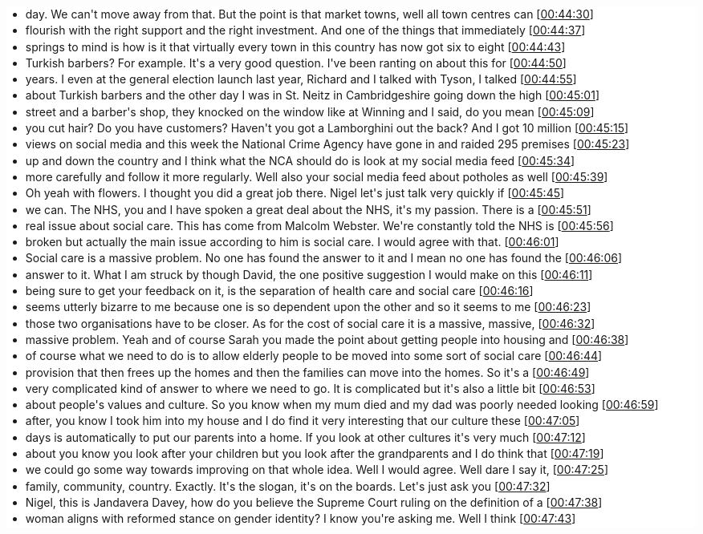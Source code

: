 *  day. We can't move away from that. But the point is that market towns, well all town centres can [[00:44:30](https://www.youtube.com/watch?v=XuzoO2vt-0g&t=2670.9199999999996s)]
*  flourish with the right support and the right investment. And one of the things that immediately [[00:44:37](https://www.youtube.com/watch?v=XuzoO2vt-0g&t=2677.3199999999997s)]
*  springs to mind is how is it that virtually every town in this country has now got six to eight [[00:44:43](https://www.youtube.com/watch?v=XuzoO2vt-0g&t=2683.48s)]
*  Turkish barbers? For example. It's a very good question. I've been ranting on about this for [[00:44:50](https://www.youtube.com/watch?v=XuzoO2vt-0g&t=2690.6s)]
*  years. I even at the general election launch last year, Richard and I talked with Tyson, I talked [[00:44:55](https://www.youtube.com/watch?v=XuzoO2vt-0g&t=2695.88s)]
*  about Turkish barbers and the other day I was in St. Neitz in Cambridgeshire going down the high [[00:45:01](https://www.youtube.com/watch?v=XuzoO2vt-0g&t=2701.64s)]
*  street and a barber's shop, they knocked on the window like at Winning and I said, do you mean [[00:45:09](https://www.youtube.com/watch?v=XuzoO2vt-0g&t=2709.88s)]
*  you cut hair? Do you have customers? Haven't you got a Lamborghini out the back? And I got 10 million [[00:45:15](https://www.youtube.com/watch?v=XuzoO2vt-0g&t=2715.96s)]
*  views on social media and this week the National Crime Agency have gone in and raided 295 premises [[00:45:23](https://www.youtube.com/watch?v=XuzoO2vt-0g&t=2723.7200000000003s)]
*  up and down the country and I think what the NCA should do is look at my social media feed [[00:45:34](https://www.youtube.com/watch?v=XuzoO2vt-0g&t=2734.28s)]
*  more carefully and follow it more regularly. Well also your social media feed about potholes as well [[00:45:39](https://www.youtube.com/watch?v=XuzoO2vt-0g&t=2739.64s)]
*  Oh yeah with flowers. I thought you did a great job there. Nigel let's just talk very quickly if [[00:45:45](https://www.youtube.com/watch?v=XuzoO2vt-0g&t=2745.0800000000004s)]
*  we can. The NHS, you and I have spoken a great deal about the NHS, it's my passion. There is a [[00:45:51](https://www.youtube.com/watch?v=XuzoO2vt-0g&t=2751.4s)]
*  real issue about social care. This has come from Malcolm Webster. We're constantly told the NHS is [[00:45:56](https://www.youtube.com/watch?v=XuzoO2vt-0g&t=2756.6800000000003s)]
*  broken but actually the main issue according to him is social care. I would agree with that. [[00:46:01](https://www.youtube.com/watch?v=XuzoO2vt-0g&t=2761.8s)]
*  Social care is a massive problem. No one has found the answer to it and I mean no one has found the [[00:46:06](https://www.youtube.com/watch?v=XuzoO2vt-0g&t=2766.28s)]
*  answer to it. What I am struck by though David, the one positive suggestion I would make on this [[00:46:11](https://www.youtube.com/watch?v=XuzoO2vt-0g&t=2771.4s)]
*  being sure to get your feedback on it, is the separation of health care and social care [[00:46:16](https://www.youtube.com/watch?v=XuzoO2vt-0g&t=2776.2000000000003s)]
*  seems utterly bizarre to me because one is so dependent upon the other and so it seems to me [[00:46:23](https://www.youtube.com/watch?v=XuzoO2vt-0g&t=2783.8s)]
*  those two organisations have to be closer. As for the cost of social care it is a massive, massive, [[00:46:32](https://www.youtube.com/watch?v=XuzoO2vt-0g&t=2792.28s)]
*  massive problem. Yeah and of course Sarah you made the point about getting people into housing and [[00:46:38](https://www.youtube.com/watch?v=XuzoO2vt-0g&t=2798.92s)]
*  of course what we need to do is to allow elderly people to be moved into some sort of social care [[00:46:44](https://www.youtube.com/watch?v=XuzoO2vt-0g&t=2804.6000000000004s)]
*  provision that then frees up the homes and then the families can move into the homes. So it's a [[00:46:49](https://www.youtube.com/watch?v=XuzoO2vt-0g&t=2809.6400000000003s)]
*  very complicated kind of answer to where we need to go. It is complicated but it's also a little bit [[00:46:53](https://www.youtube.com/watch?v=XuzoO2vt-0g&t=2813.8s)]
*  about people's values and culture. So you know when my mum died and my dad was poorly needed looking [[00:46:59](https://www.youtube.com/watch?v=XuzoO2vt-0g&t=2819.48s)]
*  after, you know I took him into my house and I do find it very interesting that our culture these [[00:47:05](https://www.youtube.com/watch?v=XuzoO2vt-0g&t=2825.96s)]
*  days is automatically to put our parents into a home. If you look at other cultures it's very much [[00:47:12](https://www.youtube.com/watch?v=XuzoO2vt-0g&t=2832.04s)]
*  about you know you look after your children but you look after the grandparents and I do think that [[00:47:19](https://www.youtube.com/watch?v=XuzoO2vt-0g&t=2839.2400000000002s)]
*  we could go some way towards improving on that whole idea. Well I would agree. Well dare I say it, [[00:47:25](https://www.youtube.com/watch?v=XuzoO2vt-0g&t=2845.7200000000003s)]
*  family, community, country. Exactly. It's the slogan, it's on the boards. Let's just ask you [[00:47:32](https://www.youtube.com/watch?v=XuzoO2vt-0g&t=2852.92s)]
*  Nigel, this is Jandavera Davey, how do you believe the Supreme Court ruling on the definition of a [[00:47:38](https://www.youtube.com/watch?v=XuzoO2vt-0g&t=2858.44s)]
*  woman aligns with reformed stance on gender identity? I know you're asking me. Well I think [[00:47:43](https://www.youtube.com/watch?v=XuzoO2vt-0g&t=2863.56s)]